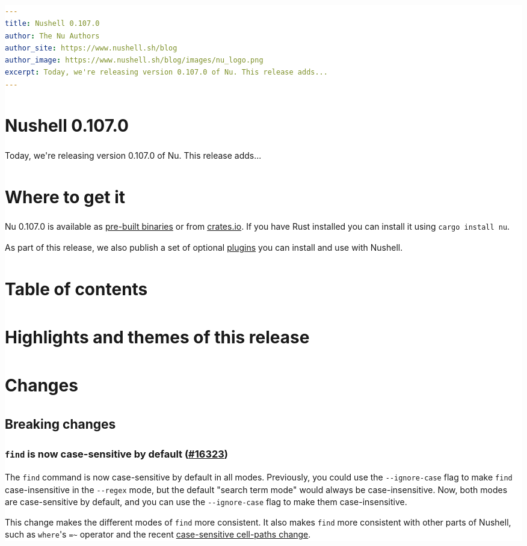```yaml
---
title: Nushell 0.107.0
author: The Nu Authors
author_site: https://www.nushell.sh/blog
author_image: https://www.nushell.sh/blog/images/nu_logo.png
excerpt: Today, we're releasing version 0.107.0 of Nu. This release adds...
---
```






# Nushell 0.107.0



Today, we're releasing version 0.107.0 of Nu. This release adds...

# Where to get it

Nu 0.107.0 is available as [pre-built binaries](https://github.com/nushell/nushell/releases/tag/0.107.0) or from [crates.io](https://crates.io/crates/nu). If you have Rust installed you can install it using `cargo install nu`.

As part of this release, we also publish a set of optional [plugins](https://www.nushell.sh/book/plugins.html) you can install and use with Nushell.

# Table of contents



# Highlights and themes of this release




# Changes

## Breaking changes

### `find` is now case-sensitive by default ([#16323](https://github.com/nushell/nushell/pull/16323))

The `find` command is now case-sensitive by default in all modes. Previously, you could use the `--ignore-case` flag to make `find` case-insensitive in the `--regex` mode, but the default "search term mode" would always be case-insensitive. Now, both modes are case-sensitive by default, and you can use the `--ignore-case` flag to make them case-insensitive.

This change makes the different modes of `find` more consistent. It also makes `find` more consistent with other parts of Nushell, such as `where`'s `=~` operator and the recent [case-sensitive cell-paths change](https://www.nushell.sh/blog/2025-06-10-nushell_0_105_0.html#case-sensitive-cell-paths-or-not-toc).
